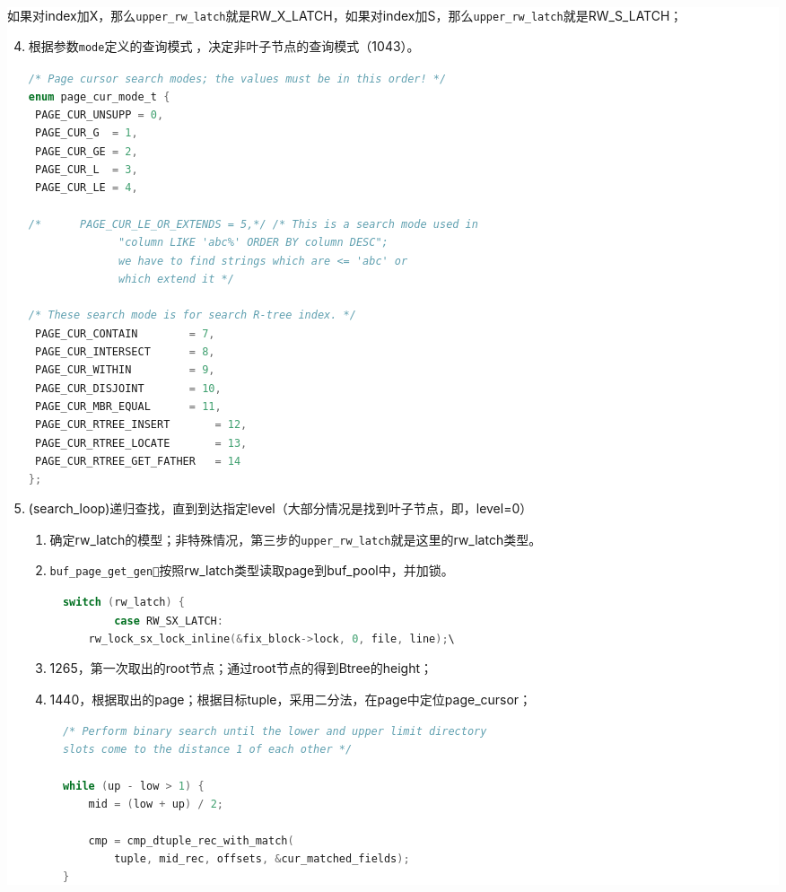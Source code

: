    如果对index加X，那么`upper_rw_latch`就是RW_X_LATCH，如果对index加S，那么`upper_rw_latch`就是RW_S_LATCH；

4. 根据参数`mode`定义的查询模式 ，决定非叶子节点的查询模式（1043）。

   ```c
   /* Page cursor search modes; the values must be in this order! */
   enum page_cur_mode_t {
   	PAGE_CUR_UNSUPP	= 0,
   	PAGE_CUR_G	= 1,
   	PAGE_CUR_GE	= 2,
   	PAGE_CUR_L	= 3,
   	PAGE_CUR_LE	= 4,
   
   /*      PAGE_CUR_LE_OR_EXTENDS = 5,*/ /* This is a search mode used in
   				 "column LIKE 'abc%' ORDER BY column DESC";
   				 we have to find strings which are <= 'abc' or
   				 which extend it */
   
   /* These search mode is for search R-tree index. */
   	PAGE_CUR_CONTAIN		= 7,
   	PAGE_CUR_INTERSECT		= 8,
   	PAGE_CUR_WITHIN			= 9,
   	PAGE_CUR_DISJOINT		= 10,
   	PAGE_CUR_MBR_EQUAL		= 11,
   	PAGE_CUR_RTREE_INSERT		= 12,
   	PAGE_CUR_RTREE_LOCATE		= 13,
   	PAGE_CUR_RTREE_GET_FATHER	= 14
   };
   ```

5. (search_loop)递归查找，直到到达指定level（大部分情况是找到叶子节点，即，level=0）

   1. 确定rw_latch的模型；非特殊情况，第三步的`upper_rw_latch`就是这里的rw_latch类型。

   2. `buf_page_get_gen`按照rw_latch类型读取page到buf_pool中，并加锁。

      ```c
      	switch (rw_latch) {
      			case RW_SX_LATCH:
      		rw_lock_sx_lock_inline(&fix_block->lock, 0, file, line);\
      ```

   3. 1265，第一次取出的root节点；通过root节点的得到Btree的height；

   4. 1440，根据取出的page；根据目标tuple，采用二分法，在page中定位page_cursor；

      ```c
      	/* Perform binary search until the lower and upper limit directory
      	slots come to the distance 1 of each other */
      
      	while (up - low > 1) {
      		mid = (low + up) / 2;
      
      		cmp = cmp_dtuple_rec_with_match(
      			tuple, mid_rec, offsets, &cur_matched_fields);
      	}
      ```
